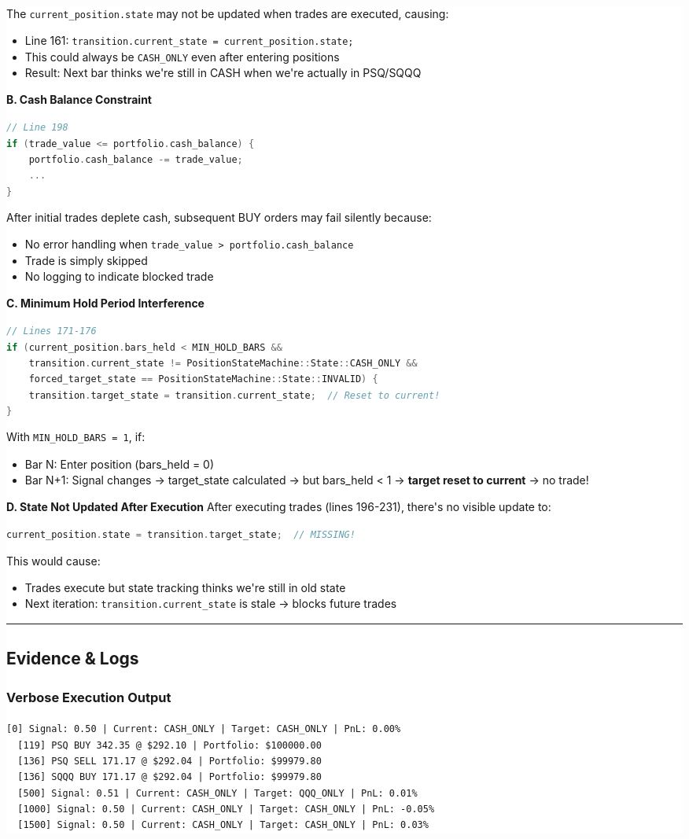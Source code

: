 The `current_position.state` may not be updated when trades are executed, causing:
- Line 161: `transition.current_state = current_position.state;`
- This could always be `CASH_ONLY` even after entering positions
- Result: Next bar thinks we're still in CASH when we're actually in PSQ/SQQQ

**B. Cash Balance Constraint**
```cpp
// Line 198
if (trade_value <= portfolio.cash_balance) {
    portfolio.cash_balance -= trade_value;
    ...
}
```

After initial trades deplete cash, subsequent BUY orders may fail silently because:
- No error handling when `trade_value > portfolio.cash_balance`
- Trade is simply skipped
- No logging to indicate blocked trade

**C. Minimum Hold Period Interference**
```cpp
// Lines 171-176
if (current_position.bars_held < MIN_HOLD_BARS &&
    transition.current_state != PositionStateMachine::State::CASH_ONLY &&
    forced_target_state == PositionStateMachine::State::INVALID) {
    transition.target_state = transition.current_state;  // Reset to current!
}
```

With `MIN_HOLD_BARS = 1`, if:
- Bar N: Enter position (bars_held = 0)
- Bar N+1: Signal changes → target_state calculated → but bars_held < 1 → **target reset to current** → no trade!

**D. State Not Updated After Execution**
After executing trades (lines 196-231), there's no visible update to:
```cpp
current_position.state = transition.target_state;  // MISSING!
```

This would cause:
- Trades execute but state tracking thinks we're still in old state
- Next iteration: `transition.current_state` is stale → blocks future trades

---

## Evidence & Logs

### Verbose Execution Output
```
[0] Signal: 0.50 | Current: CASH_ONLY | Target: CASH_ONLY | PnL: 0.00%
  [119] PSQ BUY 342.35 @ $292.10 | Portfolio: $100000.00
  [136] PSQ SELL 171.17 @ $292.04 | Portfolio: $99979.80
  [136] SQQQ BUY 171.17 @ $292.04 | Portfolio: $99979.80
  [500] Signal: 0.51 | Current: CASH_ONLY | Target: QQQ_ONLY | PnL: 0.01%
  [1000] Signal: 0.50 | Current: CASH_ONLY | Target: CASH_ONLY | PnL: -0.05%
  [1500] Signal: 0.50 | Current: CASH_ONLY | Target: CASH_ONLY | PnL: 0.03%
```
